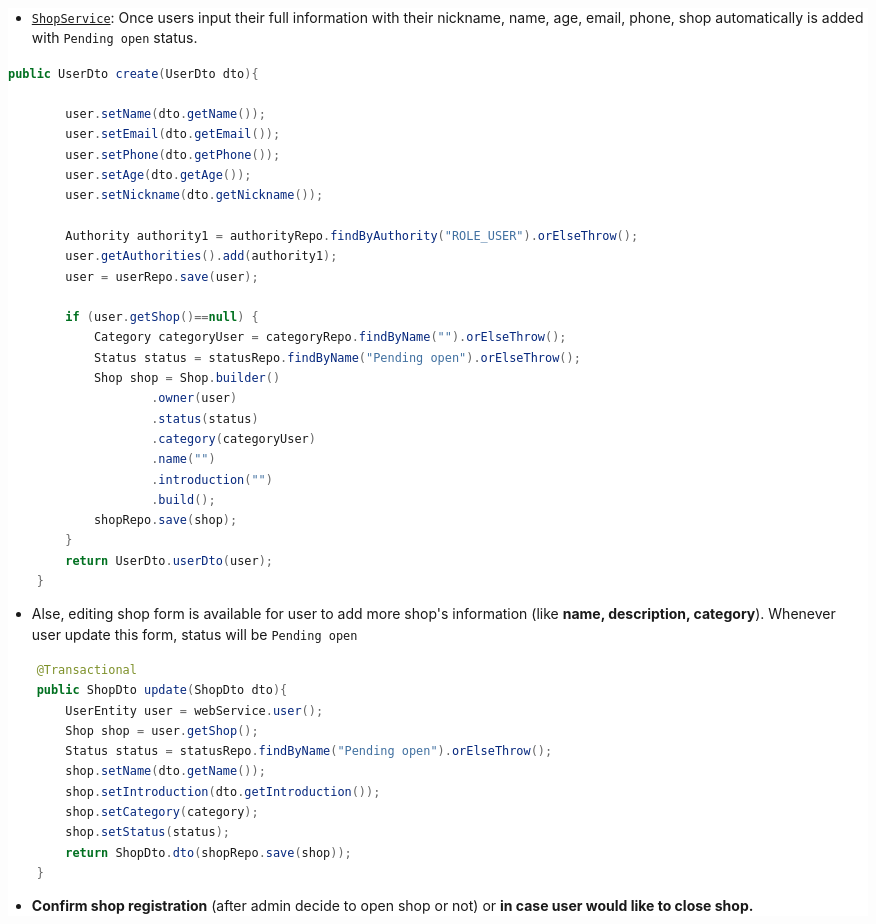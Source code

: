 - [`ShopService`](src\main\java\com\example\myProject1\shop\service\ShopService.java): Once users input their full information with their nickname, name, age, email, phone, shop automatically is added with `Pending open` status.

```java
public UserDto create(UserDto dto){
        
        user.setName(dto.getName());
        user.setEmail(dto.getEmail());
        user.setPhone(dto.getPhone());
        user.setAge(dto.getAge());
        user.setNickname(dto.getNickname());

        Authority authority1 = authorityRepo.findByAuthority("ROLE_USER").orElseThrow();
        user.getAuthorities().add(authority1);
        user = userRepo.save(user);

        if (user.getShop()==null) {
            Category categoryUser = categoryRepo.findByName("").orElseThrow();
            Status status = statusRepo.findByName("Pending open").orElseThrow();
            Shop shop = Shop.builder()
                    .owner(user)
                    .status(status)
                    .category(categoryUser)
                    .name("")
                    .introduction("")
                    .build();
            shopRepo.save(shop);
        }
        return UserDto.userDto(user);
    }

```

- Alse, editing shop form is available for user to add more shop's information (like **name, description, category**). Whenever user update this form, status will be `Pending open`

```java
    @Transactional
    public ShopDto update(ShopDto dto){
        UserEntity user = webService.user();
        Shop shop = user.getShop();
        Status status = statusRepo.findByName("Pending open").orElseThrow();
        shop.setName(dto.getName());
        shop.setIntroduction(dto.getIntroduction());
        shop.setCategory(category);
        shop.setStatus(status);
        return ShopDto.dto(shopRepo.save(shop));
    }
```

- **Confirm shop registration** (after admin decide to open shop or not) or **in case user would like to close shop.**
